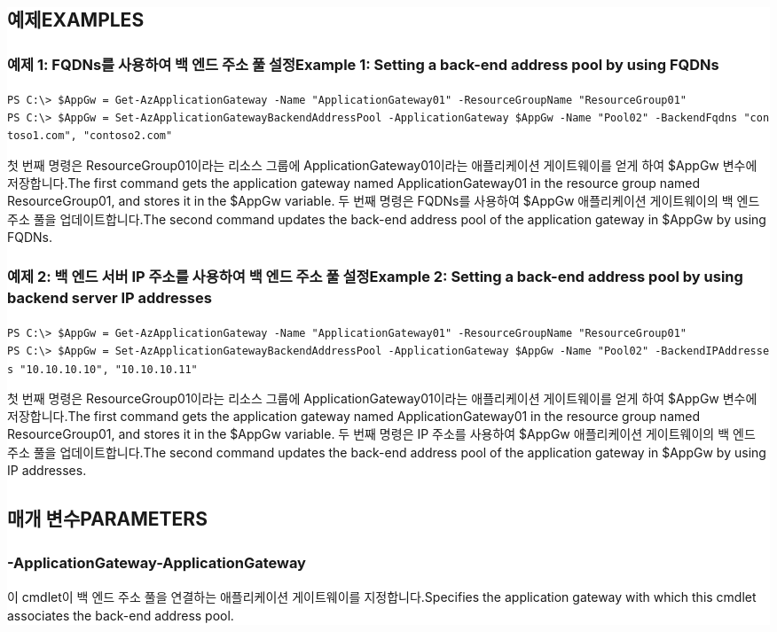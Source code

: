 ## <span data-ttu-id="baab9-108">예제</span><span class="sxs-lookup"><span data-stu-id="baab9-108">EXAMPLES</span></span>

### <span data-ttu-id="baab9-109">예제 1: FQDNs를 사용하여 백 엔드 주소 풀 설정</span><span class="sxs-lookup"><span data-stu-id="baab9-109">Example 1: Setting a back-end address pool by using FQDNs</span></span>
```
PS C:\> $AppGw = Get-AzApplicationGateway -Name "ApplicationGateway01" -ResourceGroupName "ResourceGroup01"
PS C:\> $AppGw = Set-AzApplicationGatewayBackendAddressPool -ApplicationGateway $AppGw -Name "Pool02" -BackendFqdns "contoso1.com", "contoso2.com"
```

<span data-ttu-id="baab9-110">첫 번째 명령은 ResourceGroup01이라는 리소스 그룹에 ApplicationGateway01이라는 애플리케이션 게이트웨이를 얻게 하여 $AppGw 변수에 저장합니다.</span><span class="sxs-lookup"><span data-stu-id="baab9-110">The first command gets the application gateway named ApplicationGateway01 in the resource group named ResourceGroup01, and stores it in the $AppGw variable.</span></span>
<span data-ttu-id="baab9-111">두 번째 명령은 FQDNs를 사용하여 $AppGw 애플리케이션 게이트웨이의 백 엔드 주소 풀을 업데이트합니다.</span><span class="sxs-lookup"><span data-stu-id="baab9-111">The second command updates the back-end address pool of the application gateway in $AppGw by using FQDNs.</span></span>

### <span data-ttu-id="baab9-112">예제 2: 백 엔드 서버 IP 주소를 사용하여 백 엔드 주소 풀 설정</span><span class="sxs-lookup"><span data-stu-id="baab9-112">Example 2: Setting a back-end address pool by using backend server IP addresses</span></span>
```
PS C:\> $AppGw = Get-AzApplicationGateway -Name "ApplicationGateway01" -ResourceGroupName "ResourceGroup01"
PS C:\> $AppGw = Set-AzApplicationGatewayBackendAddressPool -ApplicationGateway $AppGw -Name "Pool02" -BackendIPAddresses "10.10.10.10", "10.10.10.11"
```

<span data-ttu-id="baab9-113">첫 번째 명령은 ResourceGroup01이라는 리소스 그룹에 ApplicationGateway01이라는 애플리케이션 게이트웨이를 얻게 하여 $AppGw 변수에 저장합니다.</span><span class="sxs-lookup"><span data-stu-id="baab9-113">The first command gets the application gateway named ApplicationGateway01 in the resource group named ResourceGroup01, and stores it in the $AppGw variable.</span></span>
<span data-ttu-id="baab9-114">두 번째 명령은 IP 주소를 사용하여 $AppGw 애플리케이션 게이트웨이의 백 엔드 주소 풀을 업데이트합니다.</span><span class="sxs-lookup"><span data-stu-id="baab9-114">The second command updates the back-end address pool of the application gateway in $AppGw by using IP addresses.</span></span>

## <span data-ttu-id="baab9-115">매개 변수</span><span class="sxs-lookup"><span data-stu-id="baab9-115">PARAMETERS</span></span>

### <span data-ttu-id="baab9-116">-ApplicationGateway</span><span class="sxs-lookup"><span data-stu-id="baab9-116">-ApplicationGateway</span></span>
<span data-ttu-id="baab9-117">이 cmdlet이 백 엔드 주소 풀을 연결하는 애플리케이션 게이트웨이를 지정합니다.</span><span class="sxs-lookup"><span data-stu-id="baab9-117">Specifies the application gateway with which this cmdlet associates the back-end address pool.</span></span>
